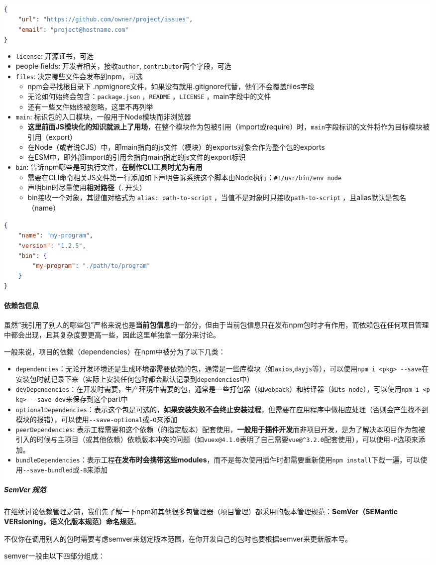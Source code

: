 ```json
{
	"url": "https://github.com/owner/project/issues",
	"email": "project@hostname.com"
}
```

- `license`: 开源证书，可选
- people fields: 开发者相关，接收`author`, `contributor`两个字段，可选
- `files`: 决定哪些文件会发布到npm，可选
  - npm会寻找根目录下 .npmignore文件，如果没有就用.gitignore代替，他们不会覆盖files字段
  - 无论如何始终会包含：`package.json` ，`README` ，`LICENSE` ，main字段中的文件
  - 还有一些文件始终被忽略，这里不再列举
- `main`: 标识包的入口模块，一般用于Node模块而非浏览器
  - **这里前面JS模块化的知识就派上了用场**，在整个模块作为包被引用（import或require）时，`main`字段标识的文件将作为目标模块被引用（export）
  - 在Node（或者说CJS）中，即main指向的js文件（模块）的exports对象会作为整个包的exports
  - 在ESM中，即外部import的引用会指向main指定的js文件的export标识
- `bin`: 告诉npm哪些是可执行文件，**在制作CLI工具时尤为有用**
  - 需要在CLI命令相关JS文件第一行添加如下声明告诉系统这个脚本由Node执行：`#!/usr/bin/env node`
  - 声明bin时尽量使用**相对路径**（. 开头）
  - bin接收一个对象，其键值对格式为 `alias: path-to-script` ，当值不是对象时只接收`path-to-script` ，且alias默认是包名（name）

```json
{
	"name": "my-program",
	"version": "1.2.5",
	"bin": {
		"my-program": "./path/to/program"
	}
}
```

#### 依赖包信息

虽然“我引用了别人的哪些包”严格来说也是**当前包信息**的一部分，但由于当前包信息只在发布npm包时才有作用，而依赖包在任何项目管理中都会出现，且其复杂度要更高一些，因此这里单独拿一部分来讨论。

一般来说，项目的依赖（dependencies）在npm中被分为了以下几类：

- `dependencies`：无论开发环境还是生成环境都需要依赖的包，通常是一些库模块（如`axios`,`dayjs`等），可以使用`npm i <pkg> --save`在安装包时就记录下来（实际上安装任何包时都会默认记录到`dependencies`中）
- `devDependencies`：在开发时需要，生产环境中需要的包，通常是一些打包器（如`webpack`）和转译器（如`ts-node`），可以使用`npm i <pkg> --save-dev`来保存到这个part中
- `optionalDependencies`：表示这个包是可选的，**如果安装失败不会终止安装过程**，但需要在应用程序中做相应处理（否则会产生找不到模块的报错），可以使用`--save-optional`或`-O`来添加
- `peerDependencies`: 表示工程需要和这个依赖（的指定版本）配套使用，**一般用于插件开发**而非项目开发，是为了解决本项目作为包被引入的时候与主项目（或其他依赖）依赖版本冲突的问题（如`vuex@4.1.0`表明了自己需要`vue@^3.2.0`配套使用），可以使用`-P`选项来添加。
- `bundleDependencies`：表示工程**在发布时会携带这些modules**，而不是每次使用插件时都需要重新使用`npm install`下载一遍，可以使用`--save-bundled`或`-B`来添加

##### SemVer 规范

在继续讨论依赖管理之前，我们先了解一下npm和其他很多包管理器（项目管理）都采用的版本管理规范：**SemVer（SEMantic VERsioning，语义化版本规范）命名规范**。

不仅你在调用别人的包时需要考虑semver来划定版本范围，在你开发自己的包时也要根据semver来更新版本号。

semver一般由以下四部分组成：
